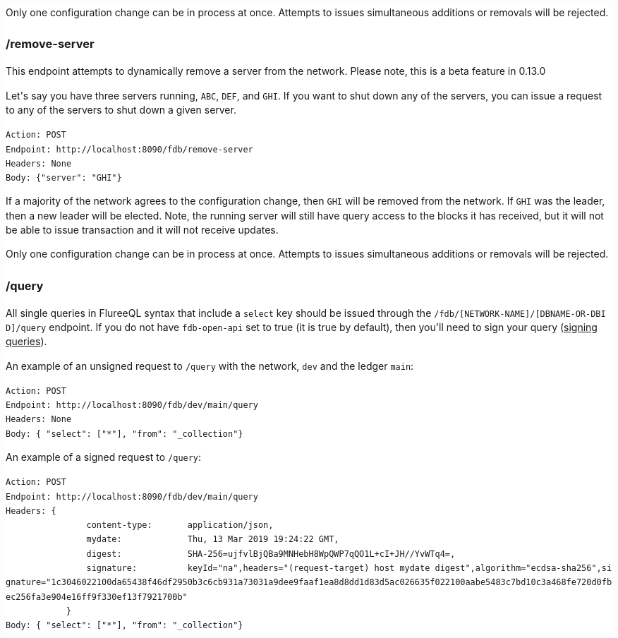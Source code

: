 Only one configuration change can be in process at once. Attempts to issues simultaneous additions or removals will be rejected.

### /remove-server

This endpoint attempts to dynamically remove a server from the network. Please note, this is a beta feature in 0.13.0

Let's say you have three servers running, `ABC`, `DEF`, and `GHI`. If you want to shut down any of the servers, you can issue a request to any of the servers to shut down a given server.

```all
Action: POST
Endpoint: http://localhost:8090/fdb/remove-server
Headers: None
Body: {"server": "GHI"}
```

If a majority of the network agrees to the configuration change, then `GHI` will be removed from the network. If `GHI` was the leader, then a new leader will be elected. Note, the running server will still have query access to the blocks it has received, but it will not be able to issue transaction and it will not receive updates.

Only one configuration change can be in process at once. Attempts to issues simultaneous additions or removals will be rejected.

### /query

All single queries in FlureeQL syntax that include a `select` key should be issued through the `/fdb/[NETWORK-NAME]/[DBNAME-OR-DBID]/query` endpoint. If you do not have `fdb-open-api` set to true (it is true by default), then you'll need to sign your query ([signing queries](/guides/identity/signatures#signed-queries)).

An example of an unsigned request to `/query` with the network, `dev` and the ledger `main`:

```all
Action: POST
Endpoint: http://localhost:8090/fdb/dev/main/query
Headers: None
Body: { "select": ["*"], "from": "_collection"}
```

An example of a signed request to `/query`:

```all
Action: POST
Endpoint: http://localhost:8090/fdb/dev/main/query
Headers: {
                content-type:       application/json,
                mydate:             Thu, 13 Mar 2019 19:24:22 GMT,
                digest:             SHA-256=ujfvlBjQBa9MNHebH8WpQWP7qQO1L+cI+JH//YvWTq4=,
                signature:          keyId="na",headers="(request-target) host mydate digest",algorithm="ecdsa-sha256",signature="1c3046022100da65438f46df2950b3c6cb931a73031a9dee9faaf1ea8d8dd1d83d5ac026635f022100aabe5483c7bd10c3a468fe720d0fbec256fa3e904e16ff9f330ef13f7921700b"
            }
Body: { "select": ["*"], "from": "_collection"}
```
